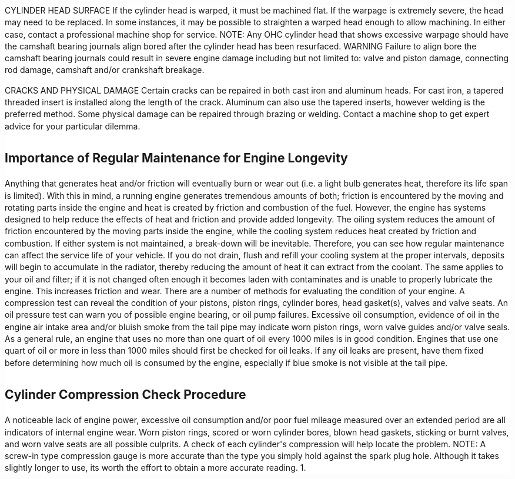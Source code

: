 CYLINDER HEAD SURFACE
If the cylinder head is warped, it must be machined flat. If the warpage is extremely severe, the head may need to be replaced. In some instances, it may be possible to straighten a
warped head enough to allow machining. In either case, contact a professional machine shop for service.
NOTE: Any OHC cylinder head that shows excessive warpage should have the camshaft bearing journals align bored after the cylinder head has been resurfaced.
WARNING
Failure to align bore the camshaft bearing journals could result in severe engine damage including but not limited to: valve and piston damage, connecting rod damage, camshaft and/or
crankshaft breakage.

CRACKS AND PHYSICAL DAMAGE
Certain cracks can be repaired in both cast iron and aluminum heads. For cast iron, a tapered threaded insert is installed along the length of the crack. Aluminum can also use the tapered
inserts, however welding is the preferred method. Some physical damage can be repaired through brazing or welding. Contact a machine shop to get expert advice for your particular
dilemma.

## Importance of Regular Maintenance for Engine Longevity


Anything that generates heat and/or friction will eventually burn or wear out (i.e. a light bulb generates heat, therefore its life span is limited). With this in mind, a running engine generates
tremendous amounts of both; friction is encountered by the moving and rotating parts inside the engine and heat is created by friction and combustion of the fuel. However, the engine has
systems designed to help reduce the effects of heat and friction and provide added longevity. The oiling system reduces the amount of friction encountered by the moving parts inside the
engine, while the cooling system reduces heat created by friction and combustion. If either system is not maintained, a break-down will be inevitable. Therefore, you can see how regular
maintenance can affect the service life of your vehicle. If you do not drain, flush and refill your cooling system at the proper intervals, deposits will begin to accumulate in the radiator,
thereby reducing the amount of heat it can extract from the coolant. The same applies to your oil and filter; if it is not changed often enough it becomes laden with contaminates and is unable
to properly lubricate the engine. This increases friction and wear.
There are a number of methods for evaluating the condition of your engine. A compression test can reveal the condition of your pistons, piston rings, cylinder bores, head gasket(s), valves
and valve seats. An oil pressure test can warn you of possible engine bearing, or oil pump failures. Excessive oil consumption, evidence of oil in the engine air intake area and/or bluish
smoke from the tail pipe may indicate worn piston rings, worn valve guides and/or valve seals. As a general rule, an engine that uses no more than one quart of oil every 1000 miles is in
good condition. Engines that use one quart of oil or more in less than 1000 miles should first be checked for oil leaks. If any oil leaks are present, have them fixed before determining how
much oil is consumed by the engine, especially if blue smoke is not visible at the tail pipe.

## Cylinder Compression Check Procedure


A noticeable lack of engine power, excessive oil consumption and/or poor fuel mileage measured over an extended period are all indicators of internal engine wear. Worn piston rings, scored
or worn cylinder bores, blown head gaskets, sticking or burnt valves, and worn valve seats are all possible culprits. A check of each cylinder's compression will help locate the problem.
NOTE: A screw-in type compression gauge is more accurate than the type you simply hold against the spark plug hole. Although it takes slightly longer to use, its
worth the effort to obtain a more accurate reading.
1.

